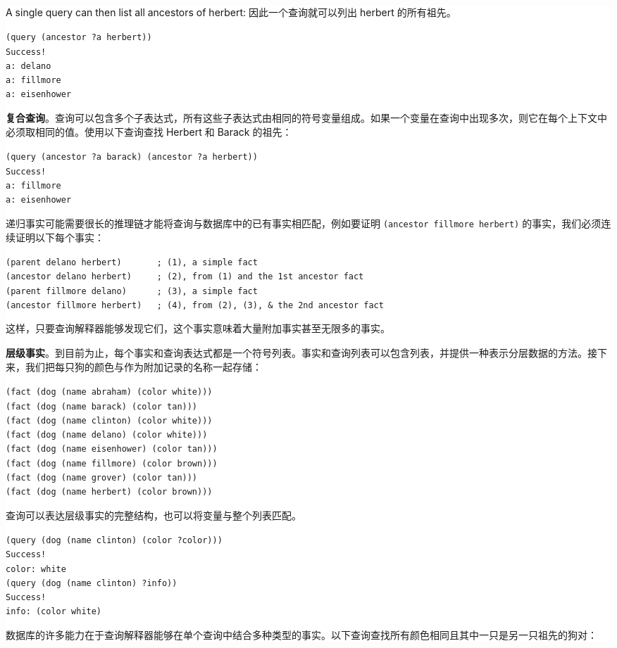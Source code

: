 A single query can then list all ancestors of herbert:
因此一个查询就可以列出 herbert 的所有祖先。

```
(query (ancestor ?a herbert))
Success!
a: delano
a: fillmore
a: eisenhower
```

**复合查询**。查询可以包含多个子表达式，所有这些子表达式由相同的符号变量组成。如果一个变量在查询中出现多次，则它在每个上下文中必须取相同的值。使用以下查询查找 Herbert 和 Barack 的祖先：

```
(query (ancestor ?a barack) (ancestor ?a herbert))
Success!
a: fillmore
a: eisenhower
```

递归事实可能需要很长的推理链才能将查询与数据库中的已有事实相匹配，例如要证明 `(ancestor fillmore herbert)` 的事实，我们必须连续证明以下每个事实：

```
(parent delano herbert)       ; (1), a simple fact
(ancestor delano herbert)     ; (2), from (1) and the 1st ancestor fact
(parent fillmore delano)      ; (3), a simple fact
(ancestor fillmore herbert)   ; (4), from (2), (3), & the 2nd ancestor fact
```

这样，只要查询解释器能够发现它们，这个事实意味着大量附加事实甚至无限多的事实。

**层级事实**。到目前为止，每个事实和查询表达式都是一个符号列表。事实和查询列表可以包含列表，并提供一种表示分层数据的方法。接下来，我们把每只狗的颜色与作为附加记录的名称一起存储：

```
(fact (dog (name abraham) (color white)))
(fact (dog (name barack) (color tan)))
(fact (dog (name clinton) (color white)))
(fact (dog (name delano) (color white)))
(fact (dog (name eisenhower) (color tan)))
(fact (dog (name fillmore) (color brown)))
(fact (dog (name grover) (color tan)))
(fact (dog (name herbert) (color brown)))
```

查询可以表达层级事实的完整结构，也可以将变量与整个列表匹配。

```
(query (dog (name clinton) (color ?color)))
Success!
color: white
(query (dog (name clinton) ?info))
Success!
info: (color white)
```

数据库的许多能力在于查询解释器能够在单个查询中结合多种类型的事实。以下查询查找所有颜色相同且其中一只是另一只祖先的狗对：

